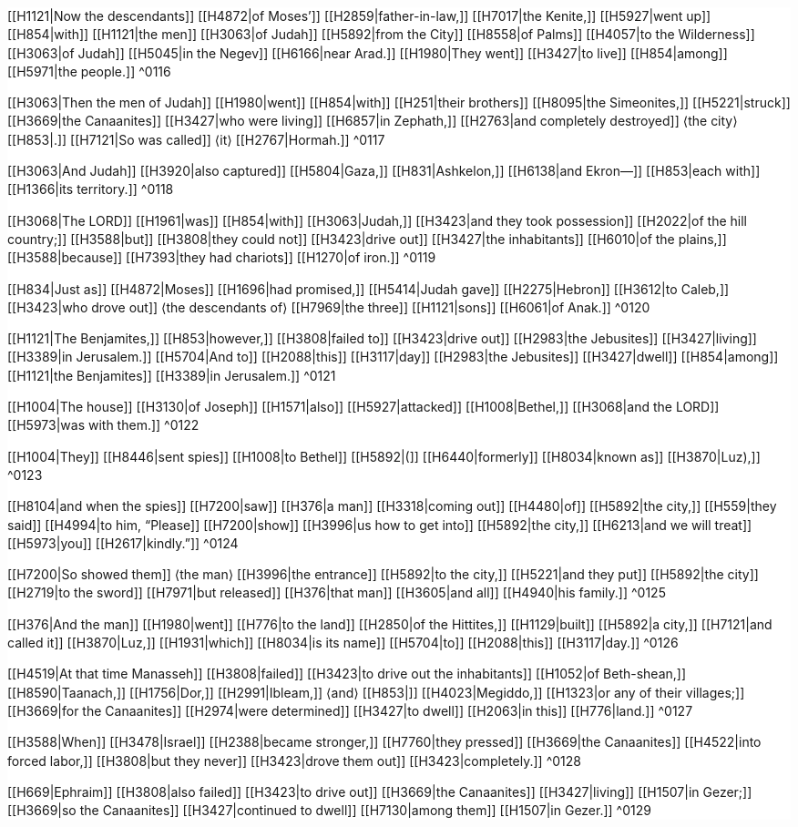 [[H1121|Now the descendants]] [[H4872|of Moses’]] [[H2859|father-in-law,]] [[H7017|the Kenite,]] [[H5927|went up]] [[H854|with]] [[H1121|the men]] [[H3063|of Judah]] [[H5892|from the City]] [[H8558|of Palms]] [[H4057|to the Wilderness]] [[H3063|of Judah]] [[H5045|in the Negev]] [[H6166|near Arad.]] [[H1980|They went]] [[H3427|to live]] [[H854|among]] [[H5971|the people.]] ^0116

[[H3063|Then the men of Judah]] [[H1980|went]] [[H854|with]] [[H251|their brothers]] [[H8095|the Simeonites,]] [[H5221|struck]] [[H3669|the Canaanites]] [[H3427|who were living]] [[H6857|in Zephath,]] [[H2763|and completely destroyed]] ⟨the city⟩ [[H853|.]] [[H7121|So was called]] ⟨it⟩ [[H2767|Hormah.]] ^0117

[[H3063|And Judah]] [[H3920|also captured]] [[H5804|Gaza,]] [[H831|Ashkelon,]] [[H6138|and Ekron—]] [[H853|each with]] [[H1366|its territory.]] ^0118

[[H3068|The LORD]] [[H1961|was]] [[H854|with]] [[H3063|Judah,]] [[H3423|and they took possession]] [[H2022|of the hill country;]] [[H3588|but]] [[H3808|they could not]] [[H3423|drive out]] [[H3427|the inhabitants]] [[H6010|of the plains,]] [[H3588|because]] [[H7393|they had  chariots]] [[H1270|of iron.]] ^0119

[[H834|Just as]] [[H4872|Moses]] [[H1696|had promised,]] [[H5414|Judah gave]] [[H2275|Hebron]] [[H3612|to Caleb,]] [[H3423|who drove out]] ⟨the descendants of⟩ [[H7969|the three]] [[H1121|sons]] [[H6061|of Anak.]] ^0120

[[H1121|The Benjamites,]] [[H853|however,]] [[H3808|failed to]] [[H3423|drive out]] [[H2983|the Jebusites]] [[H3427|living]] [[H3389|in Jerusalem.]] [[H5704|And to]] [[H2088|this]] [[H3117|day]] [[H2983|the Jebusites]] [[H3427|dwell]] [[H854|among]] [[H1121|the Benjamites]] [[H3389|in Jerusalem.]] ^0121

[[H1004|The house]] [[H3130|of Joseph]] [[H1571|also]] [[H5927|attacked]] [[H1008|Bethel,]] [[H3068|and the LORD]] [[H5973|was with them.]] ^0122

[[H1004|They]] [[H8446|sent spies]] [[H1008|to Bethel]] [[H5892|(]] [[H6440|formerly]] [[H8034|known as]] [[H3870|Luz),]] ^0123

[[H8104|and when the spies]] [[H7200|saw]] [[H376|a man]] [[H3318|coming out]] [[H4480|of]] [[H5892|the city,]] [[H559|they said]] [[H4994|to him,  “Please]] [[H7200|show]] [[H3996|us how to get into]] [[H5892|the city,]] [[H6213|and we will treat]] [[H5973|you]] [[H2617|kindly.”]] ^0124

[[H7200|So showed them]] ⟨the man⟩ [[H3996|the entrance]] [[H5892|to the city,]] [[H5221|and they put]] [[H5892|the city]] [[H2719|to the sword]] [[H7971|but released]] [[H376|that man]] [[H3605|and all]] [[H4940|his family.]] ^0125

[[H376|And the man]] [[H1980|went]] [[H776|to the land]] [[H2850|of the Hittites,]] [[H1129|built]] [[H5892|a city,]] [[H7121|and called it]] [[H3870|Luz,]] [[H1931|which]] [[H8034|is its name]] [[H5704|to]] [[H2088|this]] [[H3117|day.]] ^0126

[[H4519|At that time Manasseh]] [[H3808|failed]] [[H3423|to drive out the inhabitants]] [[H1052|of Beth-shean,]] [[H8590|Taanach,]] [[H1756|Dor,]] [[H2991|Ibleam,]] ⟨and⟩ [[H853|]] [[H4023|Megiddo,]] [[H1323|or any of their villages;]] [[H3669|for the Canaanites]] [[H2974|were determined]] [[H3427|to dwell]] [[H2063|in this]] [[H776|land.]] ^0127

[[H3588|When]] [[H3478|Israel]] [[H2388|became stronger,]] [[H7760|they pressed]] [[H3669|the Canaanites]] [[H4522|into forced labor,]] [[H3808|but they never]] [[H3423|drove them out]] [[H3423|completely.]] ^0128

[[H669|Ephraim]] [[H3808|also failed]] [[H3423|to drive out]] [[H3669|the Canaanites]] [[H3427|living]] [[H1507|in Gezer;]] [[H3669|so the Canaanites]] [[H3427|continued to dwell]] [[H7130|among them]] [[H1507|in Gezer.]] ^0129
